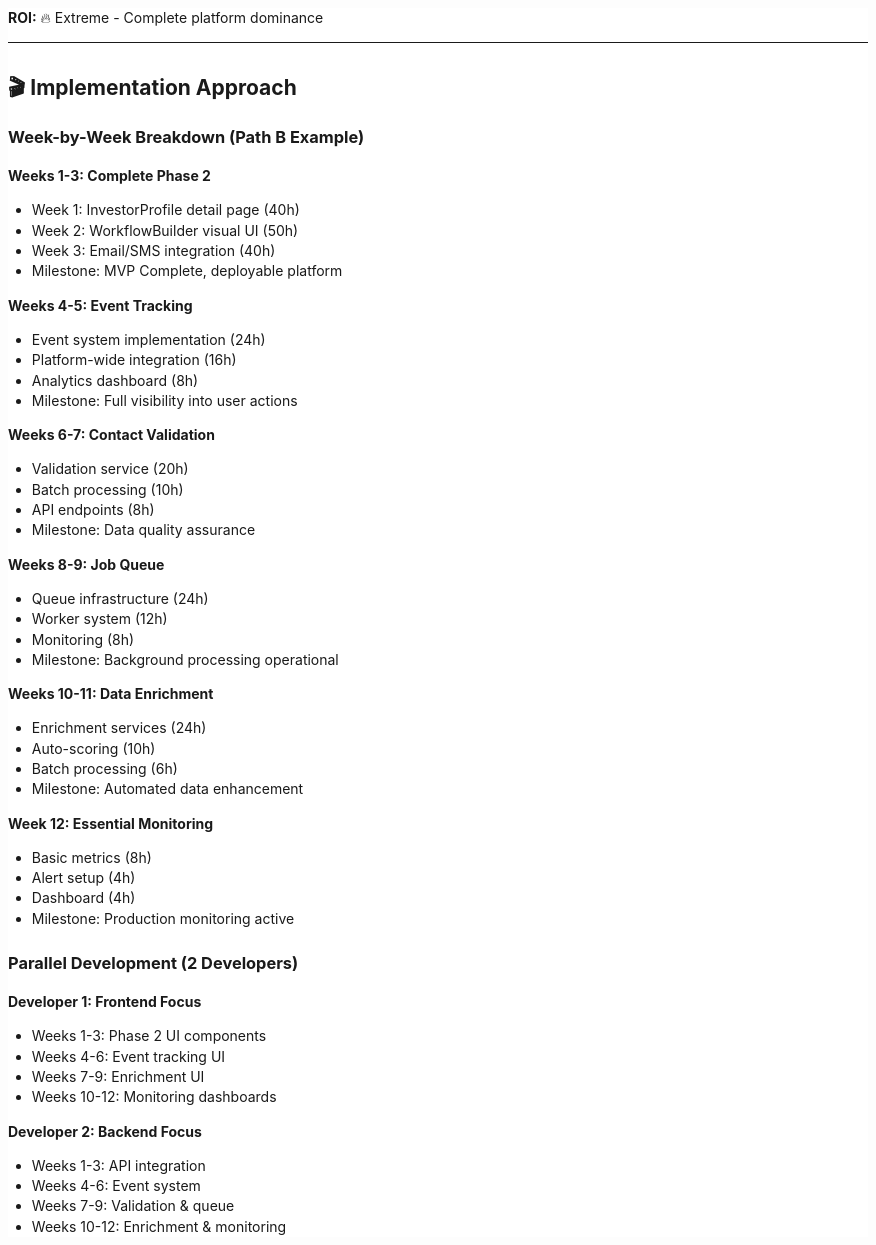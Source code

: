 **ROI:** 🔥 Extreme - Complete platform dominance

---

## 🎬 Implementation Approach

### Week-by-Week Breakdown (Path B Example)

**Weeks 1-3: Complete Phase 2**
- Week 1: InvestorProfile detail page (40h)
- Week 2: WorkflowBuilder visual UI (50h)
- Week 3: Email/SMS integration (40h)
- Milestone: MVP Complete, deployable platform

**Weeks 4-5: Event Tracking**
- Event system implementation (24h)
- Platform-wide integration (16h)
- Analytics dashboard (8h)
- Milestone: Full visibility into user actions

**Weeks 6-7: Contact Validation**
- Validation service (20h)
- Batch processing (10h)
- API endpoints (8h)
- Milestone: Data quality assurance

**Weeks 8-9: Job Queue**
- Queue infrastructure (24h)
- Worker system (12h)
- Monitoring (8h)
- Milestone: Background processing operational

**Weeks 10-11: Data Enrichment**
- Enrichment services (24h)
- Auto-scoring (10h)
- Batch processing (6h)
- Milestone: Automated data enhancement

**Week 12: Essential Monitoring**
- Basic metrics (8h)
- Alert setup (4h)
- Dashboard (4h)
- Milestone: Production monitoring active

### Parallel Development (2 Developers)

**Developer 1: Frontend Focus**
- Weeks 1-3: Phase 2 UI components
- Weeks 4-6: Event tracking UI
- Weeks 7-9: Enrichment UI
- Weeks 10-12: Monitoring dashboards

**Developer 2: Backend Focus**
- Weeks 1-3: API integration
- Weeks 4-6: Event system
- Weeks 7-9: Validation & queue
- Weeks 10-12: Enrichment & monitoring
